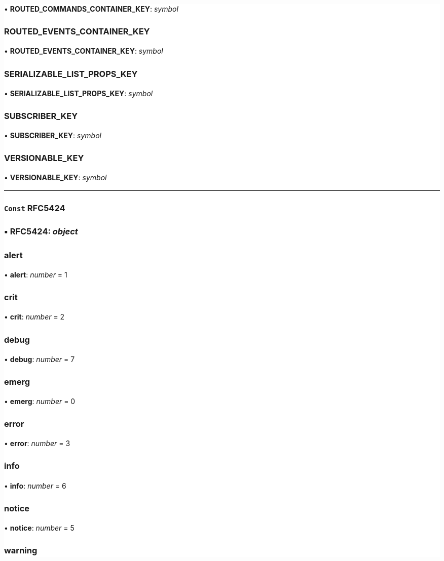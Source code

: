 • **ROUTED_COMMANDS_CONTAINER_KEY**: *symbol*

###  ROUTED_EVENTS_CONTAINER_KEY

• **ROUTED_EVENTS_CONTAINER_KEY**: *symbol*

###  SERIALIZABLE_LIST_PROPS_KEY

• **SERIALIZABLE_LIST_PROPS_KEY**: *symbol*

###  SUBSCRIBER_KEY

• **SUBSCRIBER_KEY**: *symbol*

###  VERSIONABLE_KEY

• **VERSIONABLE_KEY**: *symbol*

___

### `Const` RFC5424

### ▪ **RFC5424**: *object*

###  alert

• **alert**: *number* = 1

###  crit

• **crit**: *number* = 2

###  debug

• **debug**: *number* = 7

###  emerg

• **emerg**: *number* = 0

###  error

• **error**: *number* = 3

###  info

• **info**: *number* = 6

###  notice

• **notice**: *number* = 5

###  warning

